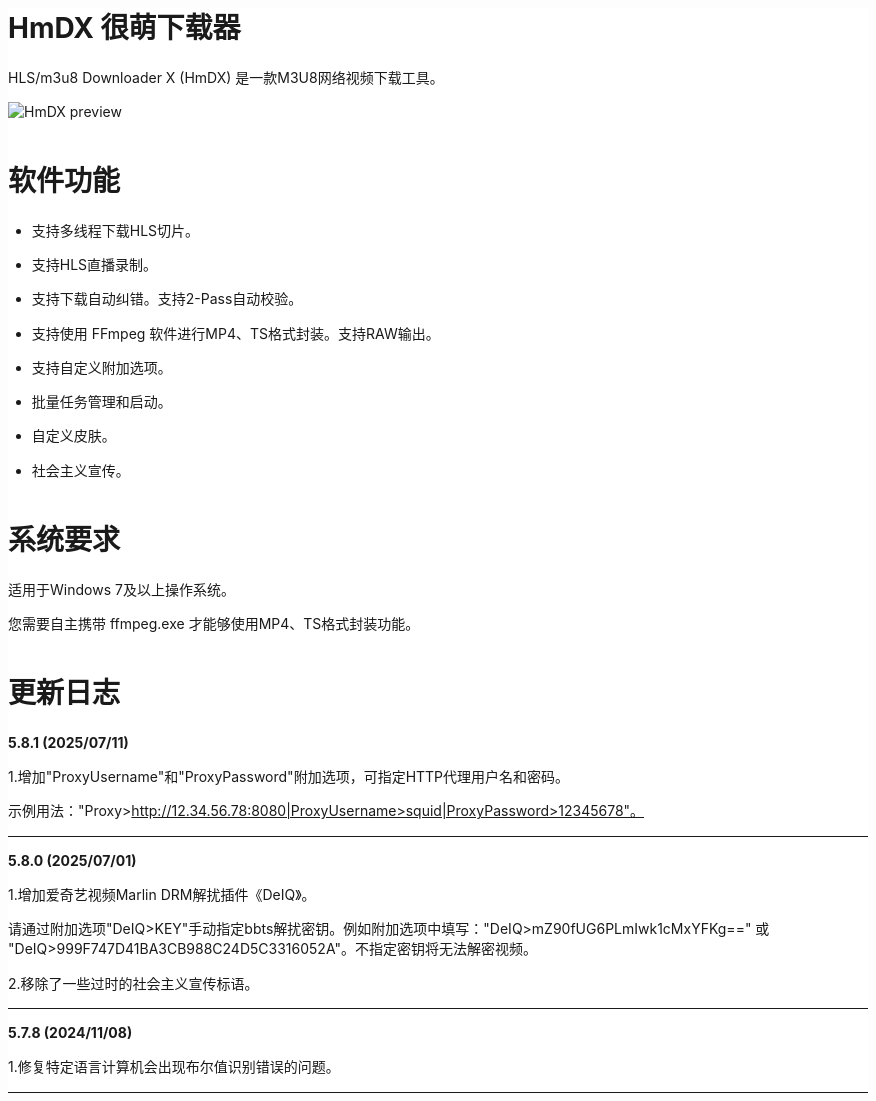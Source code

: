 # HmDX 很萌下载器

HLS/m3u8 Downloader X (HmDX) 是一款M3U8网络视频下载工具。

![HmDX preview](https://thumbs2.imgbox.com/5b/3a/3N2Zjio6_t.png)


# 软件功能

- 支持多线程下载HLS切片。

- 支持HLS直播录制。

- 支持下载自动纠错。支持2-Pass自动校验。

- 支持使用 FFmpeg 软件进行MP4、TS格式封装。支持RAW输出。

- 支持自定义附加选项。

- 批量任务管理和启动。

- 自定义皮肤。

- 社会主义宣传。


# 系统要求

适用于Windows 7及以上操作系统。

您需要自主携带 ffmpeg.exe 才能够使用MP4、TS格式封装功能。


# 更新日志

**5.8.1 (2025/07/11)**

1.增加"ProxyUsername"和"ProxyPassword"附加选项，可指定HTTP代理用户名和密码。

示例用法："Proxy>http://12.34.56.78:8080|ProxyUsername>squid|ProxyPassword>12345678"。

---

**5.8.0 (2025/07/01)**

1.增加爱奇艺视频Marlin DRM解扰插件《DeIQ》。

请通过附加选项"DeIQ>KEY"手动指定bbts解扰密钥。例如附加选项中填写："DeIQ>mZ90fUG6PLmIwk1cMxYFKg==" 或 "DeIQ>999F747D41BA3CB988C24D5C3316052A"。不指定密钥将无法解密视频。

2.移除了一些过时的社会主义宣传标语。

---

**5.7.8 (2024/11/08)**

1.修复特定语言计算机会出现布尔值识别错误的问题。

---